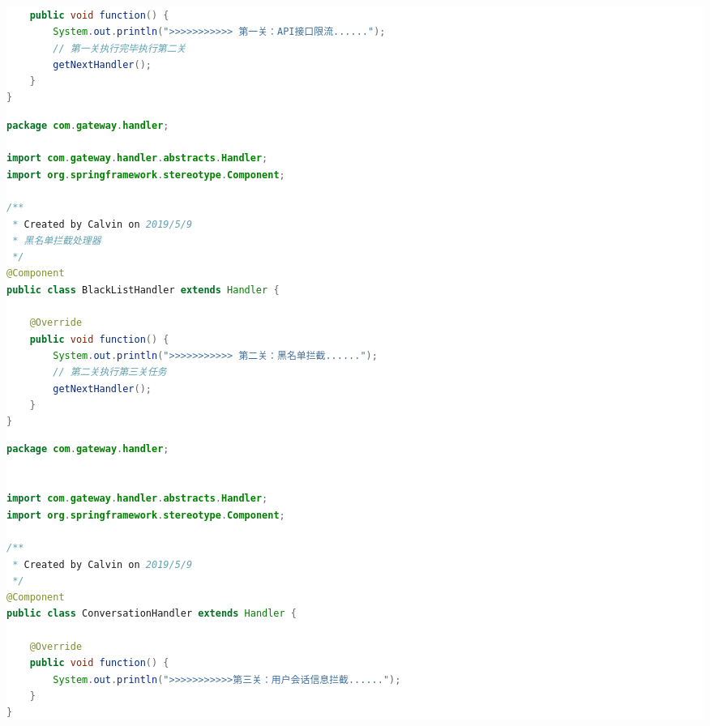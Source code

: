 ```java
    public void function() {
        System.out.println(">>>>>>>>>>> 第一关：API接口限流......");
        // 第一关执行完毕执行第二关
        getNextHandler();
    }
}

```

```java
package com.gateway.handler;

import com.gateway.handler.abstracts.Handler;
import org.springframework.stereotype.Component;

/**
 * Created by Calvin on 2019/5/9
 * 黑名单拦截处理器
 */
@Component
public class BlackListHandler extends Handler {

    @Override
    public void function() {
        System.out.println(">>>>>>>>>>> 第二关：黑名单拦截......");
        // 第二关执行第三关任务
        getNextHandler();
    }
}

```

```java
package com.gateway.handler;


import com.gateway.handler.abstracts.Handler;
import org.springframework.stereotype.Component;

/**
 * Created by Calvin on 2019/5/9
 */
@Component
public class ConversationHandler extends Handler {

    @Override
    public void function() {
        System.out.println(">>>>>>>>>>>第三关：用户会话信息拦截......");
    }
}

```
